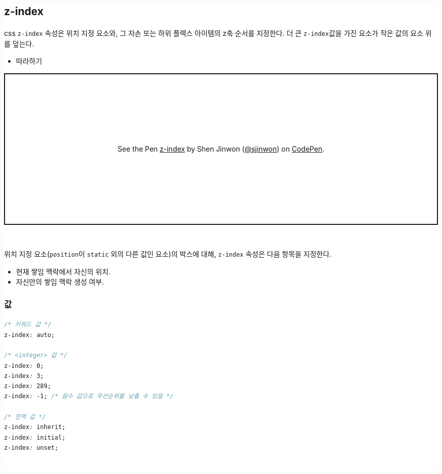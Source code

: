 ## z-index

css `z-index` 속성은 위치 지정 요소와, 그 자손 또는 하위 플렉스 아이템의 z축 순서를 지정한다. 더 큰 `z-index`값을 가진 요소가 작은 값의 요소 위를 덮는다.

- 따라하기

<p class="codepen" data-height="300" data-default-tab="html,result" data-slug-hash="GRVLvYN" data-pen-title="z-index" data-user="sjinwon" style="height: 300px; box-sizing: border-box; display: flex; align-items: center; justify-content: center; border: 2px solid; margin: 1em 0; padding: 1em;">
  <span>See the Pen <a href="https://codepen.io/sjinwon/pen/GRVLvYN">
  z-index</a> by Shen Jinwon (<a href="https://codepen.io/sjinwon">@sjinwon</a>)
  on <a href="https://codepen.io">CodePen</a>.</span>
</p>
<script async src="https://cpwebassets.codepen.io/assets/embed/ei.js"></script>

<br>

위치 지정 요소(`position`이 `static` 외의 다른 값인 요소)의 박스에 대해, `z-index` 속성은 다음 항목을 지정한다.

- 현재 쌓임 맥락에서 자신의 위치.
- 자신만의 쌓임 맥락 생성 여부.

### 값

```css
/* 키워드 값 */
z-index: auto;

/* <integer> 값 */
z-index: 0;
z-index: 3;
z-index: 289;
z-index: -1; /* 음수 값으로 우선순위를 낮출 수 있음 */

/* 전역 값 */
z-index: inherit;
z-index: initial;
z-index: unset;
```

<br>